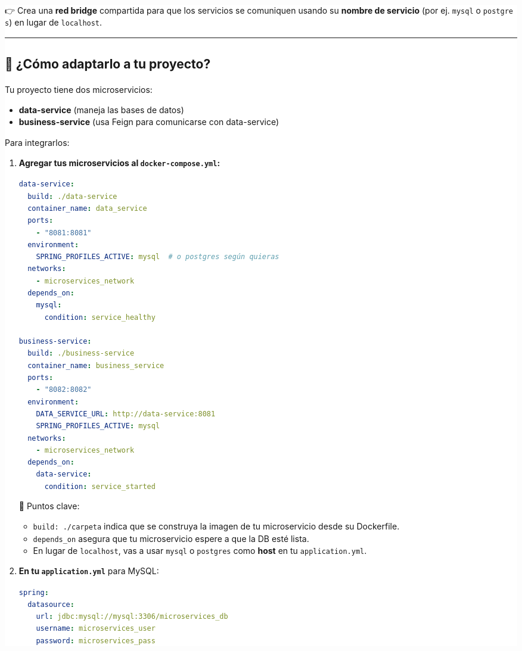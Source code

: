 👉 Crea una **red bridge** compartida para que los servicios se comuniquen usando su **nombre de servicio** (por ej. `mysql` o `postgres`) en lugar de `localhost`.

---

## 🔹 ¿Cómo adaptarlo a tu proyecto?

Tu proyecto tiene dos microservicios:

* **data-service** (maneja las bases de datos)
* **business-service** (usa Feign para comunicarse con data-service)

Para integrarlos:

1. **Agregar tus microservicios al `docker-compose.yml`:**

   ```yaml
   data-service:
     build: ./data-service
     container_name: data_service
     ports:
       - "8081:8081"
     environment:
       SPRING_PROFILES_ACTIVE: mysql  # o postgres según quieras
     networks:
       - microservices_network
     depends_on:
       mysql:
         condition: service_healthy

   business-service:
     build: ./business-service
     container_name: business_service
     ports:
       - "8082:8082"
     environment:
       DATA_SERVICE_URL: http://data-service:8081
       SPRING_PROFILES_ACTIVE: mysql
     networks:
       - microservices_network
     depends_on:
       data-service:
         condition: service_started
   ```

   🔑 Puntos clave:

    * `build: ./carpeta` indica que se construya la imagen de tu microservicio desde su Dockerfile.
    * `depends_on` asegura que tu microservicio espere a que la DB esté lista.
    * En lugar de `localhost`, vas a usar `mysql` o `postgres` como **host** en tu `application.yml`.

2. **En tu `application.yml`** para MySQL:

   ```yaml
   spring:
     datasource:
       url: jdbc:mysql://mysql:3306/microservices_db
       username: microservices_user
       password: microservices_pass
   ```
